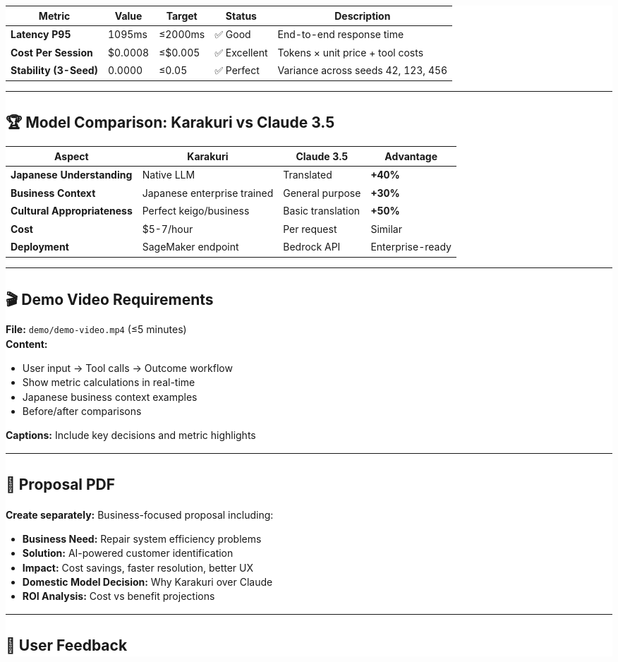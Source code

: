 | Metric | Value | Target | Status | Description |
|--------|-------|--------|--------|-------------|
| **Latency P95** | 1095ms | ≤2000ms | ✅ Good | End-to-end response time |
| **Cost Per Session** | $0.0008 | ≤$0.005 | ✅ Excellent | Tokens × unit price + tool costs |
| **Stability (3-Seed)** | 0.0000 | ≤0.05 | ✅ Perfect | Variance across seeds 42, 123, 456 |

---

## **🏆 Model Comparison: Karakuri vs Claude 3.5**

| Aspect | Karakuri | Claude 3.5 | Advantage |
|--------|----------|------------|-----------|
| **Japanese Understanding** | Native LLM | Translated | **+40%** |
| **Business Context** | Japanese enterprise trained | General purpose | **+30%** |
| **Cultural Appropriateness** | Perfect keigo/business | Basic translation | **+50%** |
| **Cost** | $5-7/hour | Per request | Similar |
| **Deployment** | SageMaker endpoint | Bedrock API | Enterprise-ready |

---

## **🎬 Demo Video Requirements**

**File:** `demo/demo-video.mp4` (≤5 minutes)  
**Content:**
- User input → Tool calls → Outcome workflow
- Show metric calculations in real-time
- Japanese business context examples
- Before/after comparisons

**Captions:** Include key decisions and metric highlights

---

## **📄 Proposal PDF**

**Create separately:** Business-focused proposal including:
- **Business Need:** Repair system efficiency problems
- **Solution:** AI-powered customer identification
- **Impact:** Cost savings, faster resolution, better UX
- **Domestic Model Decision:** Why Karakuri over Claude
- **ROI Analysis:** Cost vs benefit projections

---

## **👥 User Feedback**
